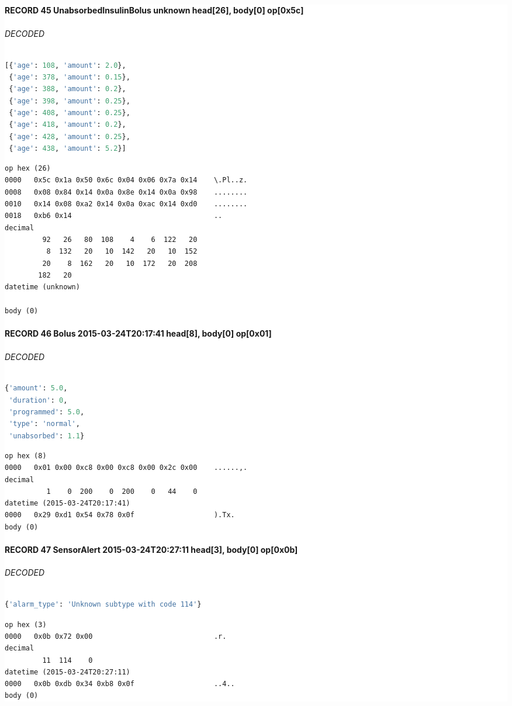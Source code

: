 #### RECORD 45 UnabsorbedInsulinBolus unknown head[26], body[0] op[0x5c]
###### DECODED
```python
[{'age': 108, 'amount': 2.0},
 {'age': 378, 'amount': 0.15},
 {'age': 388, 'amount': 0.2},
 {'age': 398, 'amount': 0.25},
 {'age': 408, 'amount': 0.25},
 {'age': 418, 'amount': 0.2},
 {'age': 428, 'amount': 0.25},
 {'age': 438, 'amount': 5.2}]
```
    op hex (26)
    0000   0x5c 0x1a 0x50 0x6c 0x04 0x06 0x7a 0x14    \.Pl..z.
    0008   0x08 0x84 0x14 0x0a 0x8e 0x14 0x0a 0x98    ........
    0010   0x14 0x08 0xa2 0x14 0x0a 0xac 0x14 0xd0    ........
    0018   0xb6 0x14                                  ..
    decimal
             92   26   80  108    4    6  122   20
              8  132   20   10  142   20   10  152
             20    8  162   20   10  172   20  208
            182   20
    datetime (unknown)

    body (0)

#### RECORD 46 Bolus 2015-03-24T20:17:41 head[8], body[0] op[0x01]
###### DECODED
```python
{'amount': 5.0,
 'duration': 0,
 'programmed': 5.0,
 'type': 'normal',
 'unabsorbed': 1.1}
```
    op hex (8)
    0000   0x01 0x00 0xc8 0x00 0xc8 0x00 0x2c 0x00    ......,.
    decimal
              1    0  200    0  200    0   44    0
    datetime (2015-03-24T20:17:41)
    0000   0x29 0xd1 0x54 0x78 0x0f                   ).Tx.
    body (0)

#### RECORD 47 SensorAlert 2015-03-24T20:27:11 head[3], body[0] op[0x0b]
###### DECODED
```python
{'alarm_type': 'Unknown subtype with code 114'}
```
    op hex (3)
    0000   0x0b 0x72 0x00                             .r.
    decimal
             11  114    0
    datetime (2015-03-24T20:27:11)
    0000   0x0b 0xdb 0x34 0xb8 0x0f                   ..4..
    body (0)
